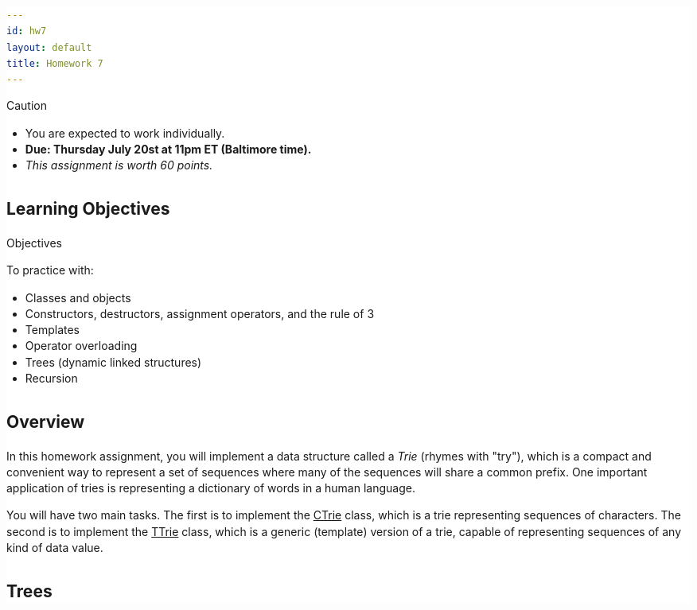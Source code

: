 ```yaml
---
id: hw7
layout: default
title: Homework 7
---
```


<div class='admonition caution'>
<div class='title'>Caution</div>
<div class='content'>
<ul>
<li>You are expected to work individually.</li>
<li><strong>Due: Thursday <strong>July 20st</strong> at 11pm ET (Baltimore time).</strong></li>
<li><em>This assignment is worth 60 points.</em></li>
</ul>
</div>
</div>

## Learning Objectives
<div class='admonition success'>
<div class='title'>Objectives</div>
<div class='content'>
<p>To practice with:</p>
<ul>
<li>Classes and objects</li>
<li>Constructors, destructors, assignment operators, and the rule of 3</li>
<li>Templates</li>
<li>Operator overloading</li>
<li>Trees (dynamic linked structures)</li>
<li>Recursion</li>
</ul>
</div>
</div>

## Overview

In this homework assignment, you will implement a data structure called
a *Trie* (rhymes with "try"), which is a compact and convenient way to
represent a set of sequences where many of the sequences will share
a common prefix.  One important application of tries is representing
a dictionary of words in a human language.

You will have two main tasks.  The first is to implement the
[CTrie](#the-ctrie-class) class, which is a trie representing sequences
of characters.  The second is to implement the [TTrie](#the-ttrie-class) class,
which is a generic (template) version of a trie, capable of representing
sequences of any kind of data value.

## Trees
